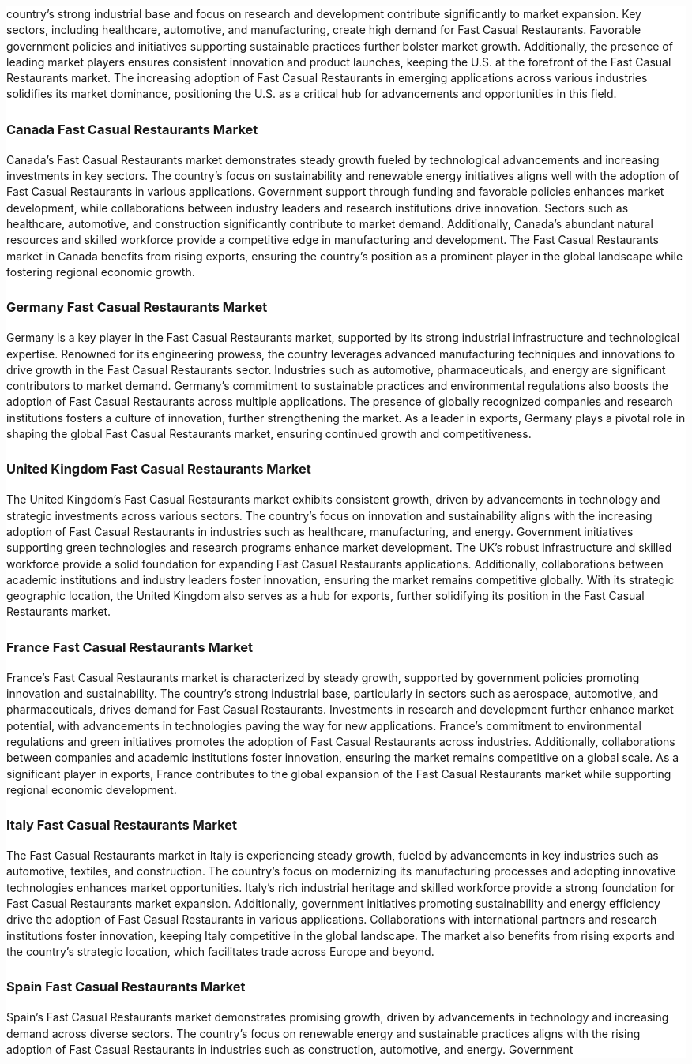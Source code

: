 country&rsquo;s strong industrial base and focus on research and development contribute significantly to market expansion. Key sectors, including healthcare, automotive, and manufacturing, create high demand for Fast Casual Restaurants. Favorable government policies and initiatives supporting sustainable practices further bolster market growth. Additionally, the presence of leading market players ensures consistent innovation and product launches, keeping the U.S. at the forefront of the Fast Casual Restaurants market. The increasing adoption of Fast Casual Restaurants in emerging applications across various industries solidifies its market dominance, positioning the U.S. as a critical hub for advancements and opportunities in this field.</p><h3>Canada Fast Casual Restaurants Market</h3><p>Canada&rsquo;s Fast Casual Restaurants market demonstrates steady growth fueled by technological advancements and increasing investments in key sectors. The country&rsquo;s focus on sustainability and renewable energy initiatives aligns well with the adoption of Fast Casual Restaurants in various applications. Government support through funding and favorable policies enhances market development, while collaborations between industry leaders and research institutions drive innovation. Sectors such as healthcare, automotive, and construction significantly contribute to market demand. Additionally, Canada&rsquo;s abundant natural resources and skilled workforce provide a competitive edge in manufacturing and development. The Fast Casual Restaurants market in Canada benefits from rising exports, ensuring the country&rsquo;s position as a prominent player in the global landscape while fostering regional economic growth.</p><h3>Germany Fast Casual Restaurants Market</h3><p>Germany is a key player in the Fast Casual Restaurants market, supported by its strong industrial infrastructure and technological expertise. Renowned for its engineering prowess, the country leverages advanced manufacturing techniques and innovations to drive growth in the Fast Casual Restaurants sector. Industries such as automotive, pharmaceuticals, and energy are significant contributors to market demand. Germany&rsquo;s commitment to sustainable practices and environmental regulations also boosts the adoption of Fast Casual Restaurants across multiple applications. The presence of globally recognized companies and research institutions fosters a culture of innovation, further strengthening the market. As a leader in exports, Germany plays a pivotal role in shaping the global Fast Casual Restaurants market, ensuring continued growth and competitiveness.</p><h3>United Kingdom Fast Casual Restaurants Market</h3><p>The United Kingdom&rsquo;s Fast Casual Restaurants market exhibits consistent growth, driven by advancements in technology and strategic investments across various sectors. The country&rsquo;s focus on innovation and sustainability aligns with the increasing adoption of Fast Casual Restaurants in industries such as healthcare, manufacturing, and energy. Government initiatives supporting green technologies and research programs enhance market development. The UK&rsquo;s robust infrastructure and skilled workforce provide a solid foundation for expanding Fast Casual Restaurants applications. Additionally, collaborations between academic institutions and industry leaders foster innovation, ensuring the market remains competitive globally. With its strategic geographic location, the United Kingdom also serves as a hub for exports, further solidifying its position in the Fast Casual Restaurants market.</p><h3>France Fast Casual Restaurants Market</h3><p>France&rsquo;s Fast Casual Restaurants market is characterized by steady growth, supported by government policies promoting innovation and sustainability. The country&rsquo;s strong industrial base, particularly in sectors such as aerospace, automotive, and pharmaceuticals, drives demand for Fast Casual Restaurants. Investments in research and development further enhance market potential, with advancements in technologies paving the way for new applications. France&rsquo;s commitment to environmental regulations and green initiatives promotes the adoption of Fast Casual Restaurants across industries. Additionally, collaborations between companies and academic institutions foster innovation, ensuring the market remains competitive on a global scale. As a significant player in exports, France contributes to the global expansion of the Fast Casual Restaurants market while supporting regional economic development.</p><h3>Italy Fast Casual Restaurants Market</h3><p>The Fast Casual Restaurants market in Italy is experiencing steady growth, fueled by advancements in key industries such as automotive, textiles, and construction. The country&rsquo;s focus on modernizing its manufacturing processes and adopting innovative technologies enhances market opportunities. Italy&rsquo;s rich industrial heritage and skilled workforce provide a strong foundation for Fast Casual Restaurants market expansion. Additionally, government initiatives promoting sustainability and energy efficiency drive the adoption of Fast Casual Restaurants in various applications. Collaborations with international partners and research institutions foster innovation, keeping Italy competitive in the global landscape. The market also benefits from rising exports and the country&rsquo;s strategic location, which facilitates trade across Europe and beyond.</p><h3>Spain Fast Casual Restaurants Market</h3><p>Spain&rsquo;s Fast Casual Restaurants market demonstrates promising growth, driven by advancements in technology and increasing demand across diverse sectors. The country&rsquo;s focus on renewable energy and sustainable practices aligns with the rising adoption of Fast Casual Restaurants in industries such as construction, automotive, and energy. Government